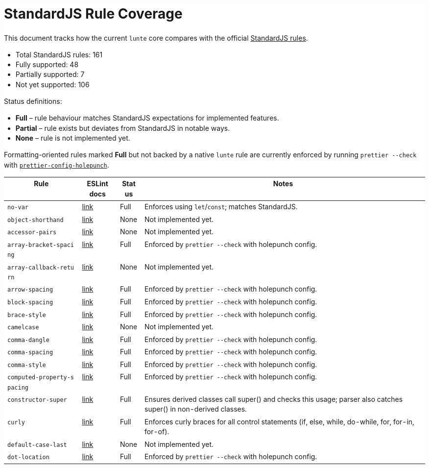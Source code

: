 # StandardJS Rule Coverage

This document tracks how the current `lunte` core compares with the official [StandardJS rules](https://standardjs.com/rules).

- Total StandardJS rules: 161
- Fully supported: 48
- Partially supported: 7
- Not yet supported: 106

Status definitions:

- **Full** – rule behaviour matches StandardJS expectations for implemented features.
- **Partial** – rule exists but deviates from StandardJS in notable ways.
- **None** – rule is not implemented yet.

Formatting-oriented rules marked **Full** but not backed by a native `lunte` rule are currently enforced by running `prettier --check` with [`prettier-config-holepunch`](https://github.com/holepunchto/prettier-config-holepunch/blob/main/index.js).

| Rule                              | ESLint docs                                                                                                | Status  | Notes                                                                                                           |
| --------------------------------- | ---------------------------------------------------------------------------------------------------------- | ------- | --------------------------------------------------------------------------------------------------------------- |
| `no-var`                          | [link](https://eslint.org/docs/latest/rules/no-var)                                                        | Full    | Enforces using `let`/`const`; matches StandardJS.                                                               |
| `object-shorthand`                | [link](https://eslint.org/docs/latest/rules/object-shorthand)                                              | None    | Not implemented yet.                                                                                            |
| `accessor-pairs`                  | [link](https://eslint.org/docs/latest/rules/accessor-pairs)                                                | None    | Not implemented yet.                                                                                            |
| `array-bracket-spacing`           | [link](https://eslint.org/docs/latest/rules/array-bracket-spacing)                                         | Full    | Enforced by `prettier --check` with holepunch config.                                                           |
| `array-callback-return`           | [link](https://eslint.org/docs/latest/rules/array-callback-return)                                         | None    | Not implemented yet.                                                                                            |
| `arrow-spacing`                   | [link](https://eslint.org/docs/latest/rules/arrow-spacing)                                                 | Full    | Enforced by `prettier --check` with holepunch config.                                                           |
| `block-spacing`                   | [link](https://eslint.org/docs/latest/rules/block-spacing)                                                 | Full    | Enforced by `prettier --check` with holepunch config.                                                           |
| `brace-style`                     | [link](https://eslint.org/docs/latest/rules/brace-style)                                                   | Full    | Enforced by `prettier --check` with holepunch config.                                                           |
| `camelcase`                       | [link](https://eslint.org/docs/latest/rules/camelcase)                                                     | None    | Not implemented yet.                                                                                            |
| `comma-dangle`                    | [link](https://eslint.org/docs/latest/rules/comma-dangle)                                                  | Full    | Enforced by `prettier --check` with holepunch config.                                                           |
| `comma-spacing`                   | [link](https://eslint.org/docs/latest/rules/comma-spacing)                                                 | Full    | Enforced by `prettier --check` with holepunch config.                                                           |
| `comma-style`                     | [link](https://eslint.org/docs/latest/rules/comma-style)                                                   | Full    | Enforced by `prettier --check` with holepunch config.                                                           |
| `computed-property-spacing`       | [link](https://eslint.org/docs/latest/rules/computed-property-spacing)                                     | Full    | Enforced by `prettier --check` with holepunch config.                                                           |
| `constructor-super`               | [link](https://eslint.org/docs/latest/rules/constructor-super)                                             | Full    | Ensures derived classes call super() and checks this usage; parser also catches super() in non-derived classes. |
| `curly`                           | [link](https://eslint.org/docs/latest/rules/curly)                                                         | Full    | Enforces curly braces for all control statements (if, else, while, do-while, for, for-in, for-of).              |
| `default-case-last`               | [link](https://eslint.org/docs/latest/rules/default-case-last)                                             | None    | Not implemented yet.                                                                                            |
| `dot-location`                    | [link](https://eslint.org/docs/latest/rules/dot-location)                                                  | Full    | Enforced by `prettier --check` with holepunch config.                                                           |
